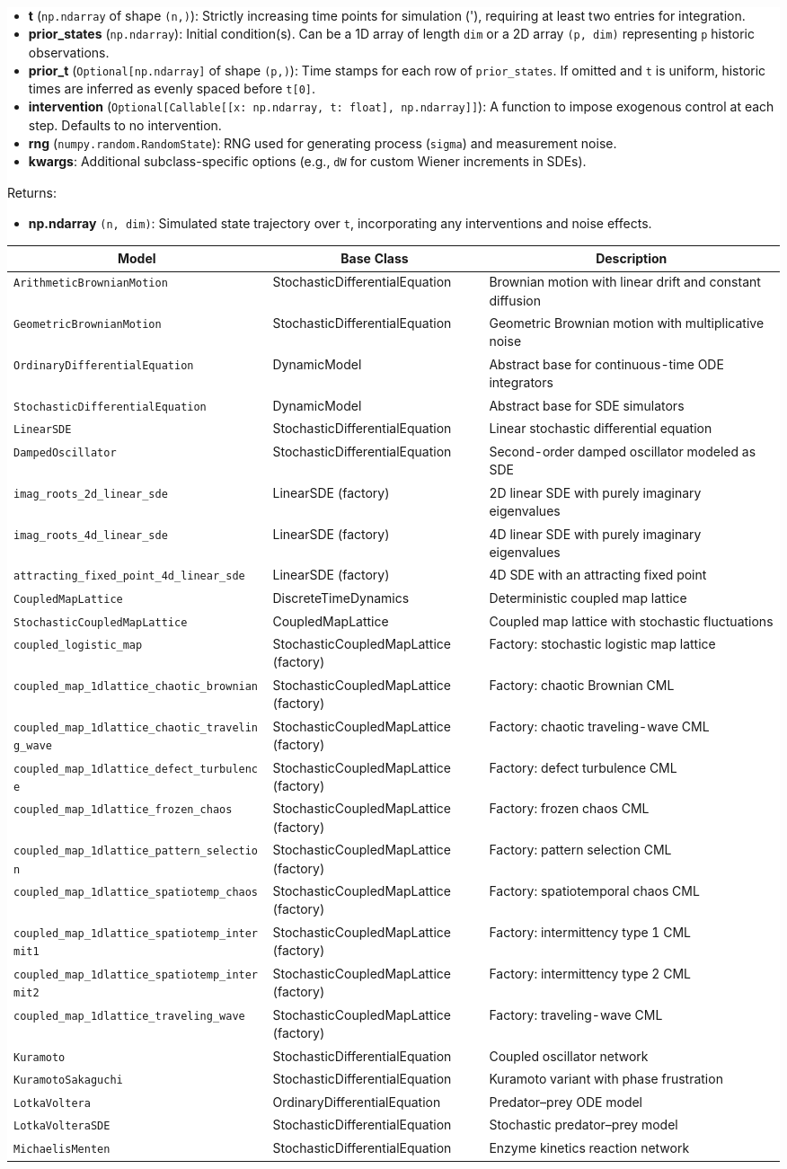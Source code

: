 - **t** (`np.ndarray` of shape `(n,)`): Strictly increasing time points for simulation ('), requiring at least two entries for integration.
- **prior_states** (`np.ndarray`): Initial condition(s). Can be a 1D array of length `dim` or a 2D array `(p, dim)` representing `p` historic observations.
- **prior_t** (`Optional[np.ndarray]` of shape `(p,)`): Time stamps for each row of `prior_states`. If omitted and `t` is uniform, historic times are inferred as evenly spaced before `t[0]`.
- **intervention** (`Optional[Callable[[x: np.ndarray, t: float], np.ndarray]]`): A function to impose exogenous control at each step. Defaults to no intervention.
- **rng** (`numpy.random.RandomState`): RNG used for generating process (`sigma`) and measurement noise.
- **kwargs**: Additional subclass-specific options (e.g., `dW` for custom Wiener increments in SDEs).

Returns:

- **np.ndarray** `(n, dim)`: Simulated state trajectory over `t`, incorporating any interventions and noise effects.

| Model                                       | Base Class                         | Description                                          |
|---------------------------------------------|------------------------------------|------------------------------------------------------|
| `ArithmeticBrownianMotion`                  | StochasticDifferentialEquation     | Brownian motion with linear drift and constant diffusion |
| `GeometricBrownianMotion`                   | StochasticDifferentialEquation     | Geometric Brownian motion with multiplicative noise     |
| `OrdinaryDifferentialEquation`              | DynamicModel                       | Abstract base for continuous-time ODE integrators      |
| `StochasticDifferentialEquation`            | DynamicModel                       | Abstract base for SDE simulators                       |
| `LinearSDE`                                 | StochasticDifferentialEquation     | Linear stochastic differential equation                |
| `DampedOscillator`                          | StochasticDifferentialEquation     | Second-order damped oscillator modeled as SDE          |
| `imag_roots_2d_linear_sde`                  | LinearSDE (factory)                | 2D linear SDE with purely imaginary eigenvalues        |
| `imag_roots_4d_linear_sde`                  | LinearSDE (factory)                | 4D linear SDE with purely imaginary eigenvalues        |
| `attracting_fixed_point_4d_linear_sde`      | LinearSDE (factory)                | 4D SDE with an attracting fixed point                  |
| `CoupledMapLattice`                         | DiscreteTimeDynamics               | Deterministic coupled map lattice                      |
| `StochasticCoupledMapLattice`               | CoupledMapLattice                  | Coupled map lattice with stochastic fluctuations       |
| `coupled_logistic_map`                      | StochasticCoupledMapLattice (factory) | Factory: stochastic logistic map lattice          |
| `coupled_map_1dlattice_chaotic_brownian`    | StochasticCoupledMapLattice (factory) | Factory: chaotic Brownian CML                   |
| `coupled_map_1dlattice_chaotic_traveling_wave` | StochasticCoupledMapLattice (factory) | Factory: chaotic traveling-wave CML            |
| `coupled_map_1dlattice_defect_turbulence`   | StochasticCoupledMapLattice (factory) | Factory: defect turbulence CML                  |
| `coupled_map_1dlattice_frozen_chaos`        | StochasticCoupledMapLattice (factory) | Factory: frozen chaos CML                     |
| `coupled_map_1dlattice_pattern_selection`   | StochasticCoupledMapLattice (factory) | Factory: pattern selection CML                |
| `coupled_map_1dlattice_spatiotemp_chaos`    | StochasticCoupledMapLattice (factory) | Factory: spatiotemporal chaos CML               |
| `coupled_map_1dlattice_spatiotemp_intermit1`| StochasticCoupledMapLattice (factory) | Factory: intermittency type 1 CML              |
| `coupled_map_1dlattice_spatiotemp_intermit2`| StochasticCoupledMapLattice (factory) | Factory: intermittency type 2 CML              |
| `coupled_map_1dlattice_traveling_wave`      | StochasticCoupledMapLattice (factory) | Factory: traveling-wave CML                  |
| `Kuramoto`                                  | StochasticDifferentialEquation     | Coupled oscillator network                           |
| `KuramotoSakaguchi`                         | StochasticDifferentialEquation     | Kuramoto variant with phase frustration               |
| `LotkaVoltera`                              | OrdinaryDifferentialEquation       | Predator–prey ODE model                              |
| `LotkaVolteraSDE`                           | StochasticDifferentialEquation     | Stochastic predator–prey model                       |
| `MichaelisMenten`                           | StochasticDifferentialEquation     | Enzyme kinetics reaction network                     |